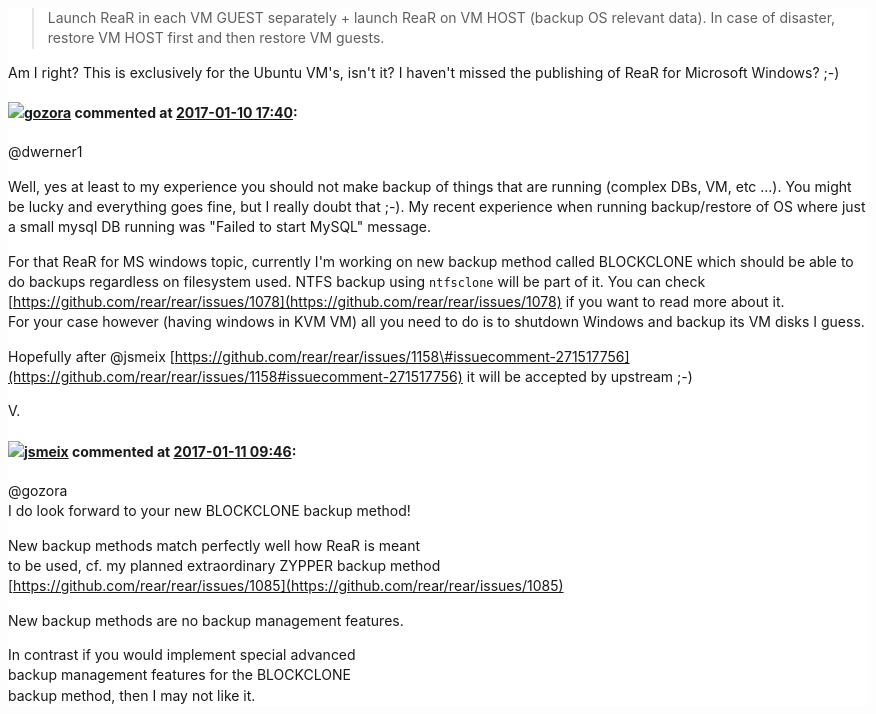> Launch ReaR in each VM GUEST separately + launch ReaR on VM HOST
> (backup OS relevant data). In case of disaster, restore VM HOST first
> and then restore VM guests.

Am I right? This is exclusively for the Ubuntu VM's, isn't it? I haven't
missed the publishing of ReaR for Microsoft Windows? ;-)

#### <img src="https://avatars.githubusercontent.com/u/12116358?u=1c5ba9dcee5ca3082f03029a7fbe647efd30eb49&v=4" width="50">[gozora](https://github.com/gozora) commented at [2017-01-10 17:40](https://github.com/rear/rear/issues/1158#issuecomment-271643752):

@dwerner1

Well, yes at least to my experience you should not make backup of things
that are running (complex DBs, VM, etc ...). You might be lucky and
everything goes fine, but I really doubt that ;-). My recent experience
when running backup/restore of OS where just a small mysql DB running
was "Failed to start MySQL" message.

For that ReaR for MS windows topic, currently I'm working on new backup
method called BLOCKCLONE which should be able to do backups regardless
on filesystem used. NTFS backup using `ntfsclone` will be part of it.
You can check
[https://github.com/rear/rear/issues/1078](https://github.com/rear/rear/issues/1078)
if you want to read more about it.  
For your case however (having windows in KVM VM) all you need to do is
to shutdown Windows and backup its VM disks I guess.

Hopefully after @jsmeix
[https://github.com/rear/rear/issues/1158\#issuecomment-271517756](https://github.com/rear/rear/issues/1158#issuecomment-271517756)
it will be accepted by upstream ;-)

V.

#### <img src="https://avatars.githubusercontent.com/u/1788608?u=925fc54e2ce01551392622446ece427f51e2f0ce&v=4" width="50">[jsmeix](https://github.com/jsmeix) commented at [2017-01-11 09:46](https://github.com/rear/rear/issues/1158#issuecomment-271823712):

@gozora  
I do look forward to your new BLOCKCLONE backup method!

New backup methods match perfectly well how ReaR is meant  
to be used, cf. my planned extraordinary ZYPPER backup method  
[https://github.com/rear/rear/issues/1085](https://github.com/rear/rear/issues/1085)

New backup methods are no backup management features.

In contrast if you would implement special advanced  
backup management features for the BLOCKCLONE  
backup method, then I may not like it.
